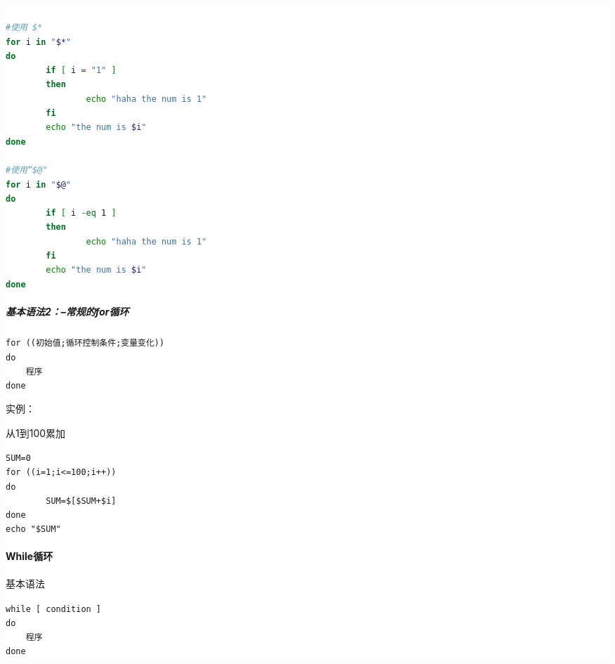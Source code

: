 ```sh

#使用 $*
for i in "$*"
do
        if [ i = "1" ]
        then
                echo "haha the num is 1"
        fi
        echo "the num is $i"
done

#使用“$@"
for i in "$@"
do
        if [ i -eq 1 ]
        then
                echo "haha the num is 1"
        fi
        echo "the num is $i"
done

```

##### 基本语法2：–常规的for循环

```shell
for ((初始值;循环控制条件;变量变化))
do
	程序
done
```

实例：

从1到100累加

```shell
SUM=0
for ((i=1;i<=100;i++))
do
        SUM=$[$SUM+$i]
done
echo "$SUM"

```

#### While循环

基本语法

```shell
while [ condition ]
do
	程序
done
```
